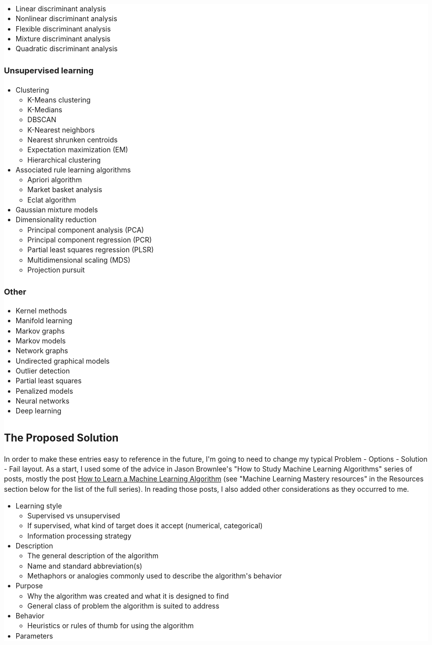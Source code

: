   - Linear discriminant analysis
  - Nonlinear discriminant analysis
  - Flexible discriminant analysis
  - Mixture discriminant analysis
  - Quadratic discriminant analysis

### Unsupervised learning
- Clustering
  - K-Means clustering
  - K-Medians
  - DBSCAN
  - K-Nearest neighbors
  - Nearest shrunken centroids
  - Expectation maximization (EM)
  - Hierarchical clustering
- Associated rule learning algorithms
  - Apriori algorithm
  - Market basket analysis
  - Eclat algorithm
- Gaussian mixture models
- Dimensionality reduction
  - Principal component analysis (PCA)
  - Principal component regression (PCR)
  - Partial least squares regression (PLSR)
  - Multidimensional scaling (MDS)
  - Projection pursuit

### Other
- Kernel methods
- Manifold learning
- Markov graphs
- Markov models
- Network graphs
- Undirected graphical models
- Outlier detection
- Partial least squares
- Penalized models
- Neural networks
- Deep learning

## The Proposed Solution

In order to make these entries easy to reference in the future, I'm going to need to change my typical Problem - Options - Solution - Fail layout. As a start, I used some of the advice in Jason Brownlee's "How to Study Machine Learning Algorithms" series of posts, mostly the post [How to Learn a Machine Learning Algorithm](https://machinelearningmastery.com/how-to-learn-a-machine-learning-algorithm/) (see "Machine Learning Mastery resources" in the Resources section below for the list of the full series). In reading those posts, I also added other considerations as they occurred to me.

- Learning style
  - Supervised vs unsupervised
  - If supervised, what kind of target does it accept (numerical, categorical)
  - Information processing strategy
- Description
  - The general description of the algorithm
  - Name and standard abbreviation(s)
  - Methaphors or analogies commonly used to describe the algorithm's behavior
- Purpose
  - Why the algorithm was created and what it is designed to find
  - General class of problem the algorithm is suited to address
- Behavior
  - Heuristics or rules of thumb for using the algorithm
- Parameters